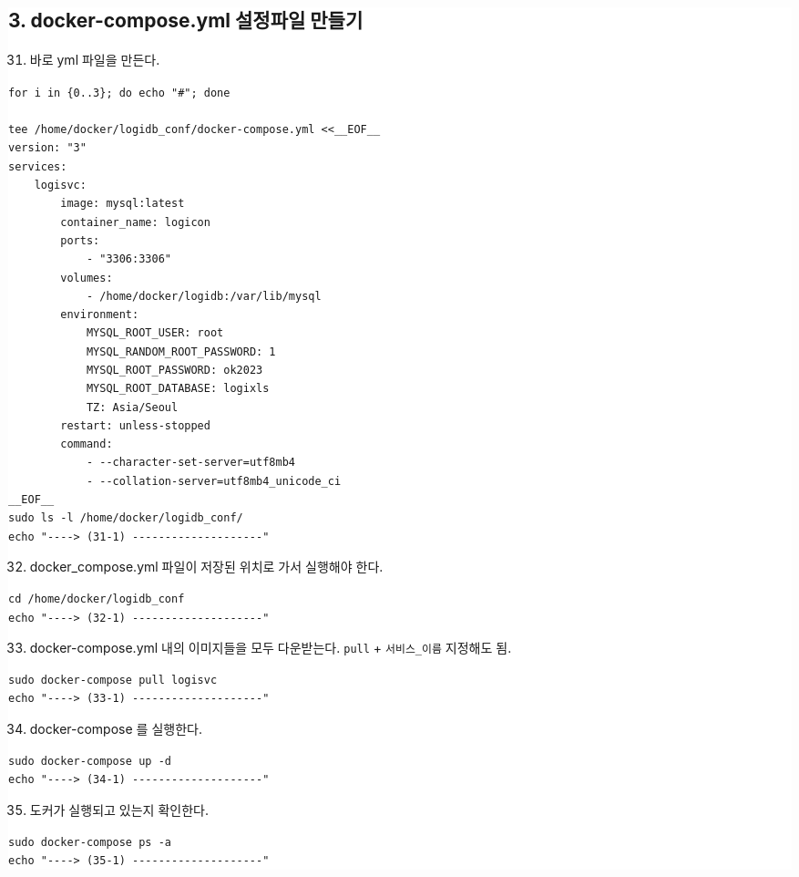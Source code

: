 ## 3. docker-compose.yml 설정파일 만들기

31. 바로 yml 파일을 만든다.
```
for i in {0..3}; do echo "#"; done

tee /home/docker/logidb_conf/docker-compose.yml <<__EOF__
version: "3"
services:
    logisvc:
        image: mysql:latest
        container_name: logicon
        ports:
            - "3306:3306"
        volumes:
            - /home/docker/logidb:/var/lib/mysql
        environment:
            MYSQL_ROOT_USER: root
            MYSQL_RANDOM_ROOT_PASSWORD: 1
            MYSQL_ROOT_PASSWORD: ok2023
            MYSQL_ROOT_DATABASE: logixls
            TZ: Asia/Seoul
        restart: unless-stopped
        command:
            - --character-set-server=utf8mb4
            - --collation-server=utf8mb4_unicode_ci
__EOF__
sudo ls -l /home/docker/logidb_conf/
echo "----> (31-1) --------------------"
```

32. docker_compose.yml 파일이 저장된 위치로 가서 실행해야 한다.
```
cd /home/docker/logidb_conf
echo "----> (32-1) --------------------"
```

33. docker-compose.yml 내의 이미지들을 모두 다운받는다. `pull` + `서비스_이름` 지정해도 됨.
```
sudo docker-compose pull logisvc
echo "----> (33-1) --------------------"
```

34. docker-compose 를 실행한다.
```
sudo docker-compose up -d
echo "----> (34-1) --------------------"
```

35. 도커가 실행되고 있는지 확인한다.
```
sudo docker-compose ps -a
echo "----> (35-1) --------------------"
```

